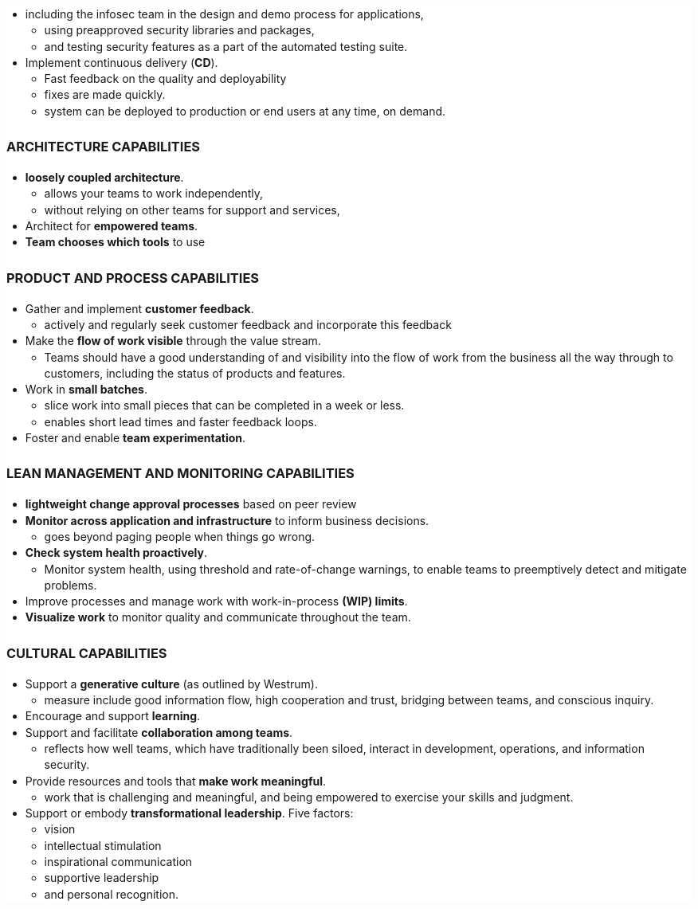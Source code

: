   - including the infosec team in the design and demo process for applications, 
    - using preapproved security libraries and packages, 
    - and testing security features as a part of the automated testing suite.
- Implement continuous delivery (**CD**).
  - Fast feedback on the quality and deployability
  - fixes are made quickly.
  - system can be deployed to production or end users at any time, on demand.

### ARCHITECTURE CAPABILITIES

- **loosely coupled architecture**.
  - allows your teams to work independently, 
  - without relying on other teams for support and services,
- Architect for **empowered teams**.
- **Team chooses which tools** to use

### PRODUCT AND PROCESS CAPABILITIES

- Gather and implement **customer feedback**.
  - actively and regularly seek customer feedback and incorporate this feedback
- Make the **flow of work visible** through the value stream.
  - Teams should have a good understanding of and visibility into the flow of work from the business all the way through to customers, including the status of products and features.
- Work in **small batches**.
  - slice work into small pieces that can be completed in a week or less.
  - enables short lead times and faster feedback loops.
- Foster and enable **team experimentation**.

### LEAN MANAGEMENT AND MONITORING CAPABILITIES

- **lightweight change approval processes** based on peer review
- **Monitor across application and infrastructure** to inform business decisions.
  - goes beyond paging people when things go wrong.
- **Check system health proactively**.
  - Monitor system health, using threshold and rate-of-change warnings, to enable teams to preemptively detect and mitigate problems.
- Improve processes and manage work with work-in-process **(WIP) limits**.
- **Visualize work** to monitor quality and communicate throughout the team.

### CULTURAL CAPABILITIES

- Support a **generative culture** (as outlined by Westrum).
  - measure include good information flow, high cooperation and trust, bridging between teams, and conscious inquiry.
- Encourage and support **learning**.
- Support and facilitate **collaboration among teams**.
  - reflects how well teams, which have traditionally been siloed, interact in development, operations, and information security.
- Provide resources and tools that **make work meaningful**.
  - work that is challenging and meaningful, and being empowered to exercise your skills and judgment.
- Support or embody **transformational leadership**. Five factors: 
  - vision
  - intellectual stimulation
  - inspirational communication
  - supportive leadership
  - and personal recognition.
 

